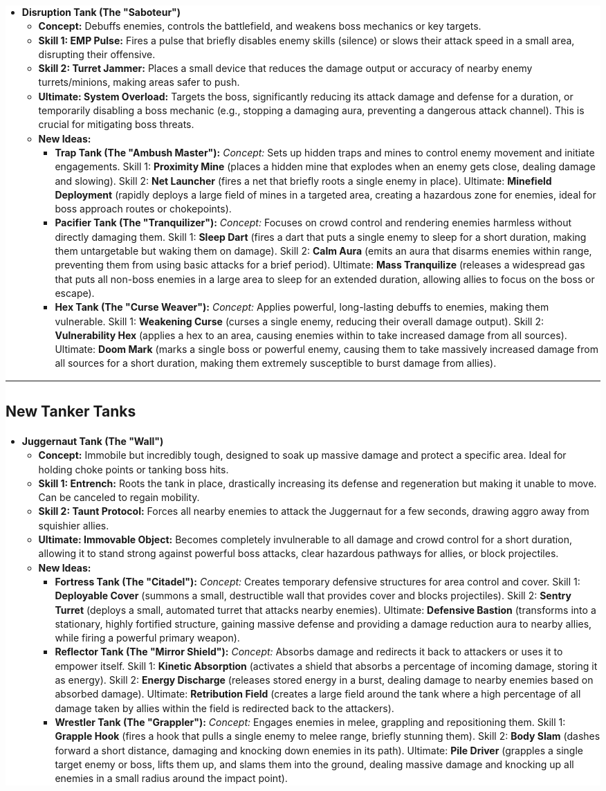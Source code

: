 * **Disruption Tank (The "Saboteur")**
    * **Concept:** Debuffs enemies, controls the battlefield, and weakens boss mechanics or key targets.
    * **Skill 1: EMP Pulse:** Fires a pulse that briefly disables enemy skills (silence) or slows their attack speed in a small area, disrupting their offensive.
    * **Skill 2: Turret Jammer:** Places a small device that reduces the damage output or accuracy of nearby enemy turrets/minions, making areas safer to push.
    * **Ultimate: System Overload:** Targets the boss, significantly reducing its attack damage and defense for a duration, or temporarily disabling a boss mechanic (e.g., stopping a damaging aura, preventing a dangerous attack channel). This is crucial for mitigating boss threats.
    * **New Ideas:**
        * **Trap Tank (The "Ambush Master"):** *Concept:* Sets up hidden traps and mines to control enemy movement and initiate engagements. Skill 1: **Proximity Mine** (places a hidden mine that explodes when an enemy gets close, dealing damage and slowing). Skill 2: **Net Launcher** (fires a net that briefly roots a single enemy in place). Ultimate: **Minefield Deployment** (rapidly deploys a large field of mines in a targeted area, creating a hazardous zone for enemies, ideal for boss approach routes or chokepoints).
        * **Pacifier Tank (The "Tranquilizer"):** *Concept:* Focuses on crowd control and rendering enemies harmless without directly damaging them. Skill 1: **Sleep Dart** (fires a dart that puts a single enemy to sleep for a short duration, making them untargetable but waking them on damage). Skill 2: **Calm Aura** (emits an aura that disarms enemies within range, preventing them from using basic attacks for a brief period). Ultimate: **Mass Tranquilize** (releases a widespread gas that puts all non-boss enemies in a large area to sleep for an extended duration, allowing allies to focus on the boss or escape).
        * **Hex Tank (The "Curse Weaver"):** *Concept:* Applies powerful, long-lasting debuffs to enemies, making them vulnerable. Skill 1: **Weakening Curse** (curses a single enemy, reducing their overall damage output). Skill 2: **Vulnerability Hex** (applies a hex to an area, causing enemies within to take increased damage from all sources). Ultimate: **Doom Mark** (marks a single boss or powerful enemy, causing them to take massively increased damage from all sources for a short duration, making them extremely susceptible to burst damage from allies).

---

## New Tanker Tanks

* **Juggernaut Tank (The "Wall")**
    * **Concept:** Immobile but incredibly tough, designed to soak up massive damage and protect a specific area. Ideal for holding choke points or tanking boss hits.
    * **Skill 1: Entrench:** Roots the tank in place, drastically increasing its defense and regeneration but making it unable to move. Can be canceled to regain mobility.
    * **Skill 2: Taunt Protocol:** Forces all nearby enemies to attack the Juggernaut for a few seconds, drawing aggro away from squishier allies.
    * **Ultimate: Immovable Object:** Becomes completely invulnerable to all damage and crowd control for a short duration, allowing it to stand strong against powerful boss attacks, clear hazardous pathways for allies, or block projectiles.
    * **New Ideas:**
        * **Fortress Tank (The "Citadel"):** *Concept:* Creates temporary defensive structures for area control and cover. Skill 1: **Deployable Cover** (summons a small, destructible wall that provides cover and blocks projectiles). Skill 2: **Sentry Turret** (deploys a small, automated turret that attacks nearby enemies). Ultimate: **Defensive Bastion** (transforms into a stationary, highly fortified structure, gaining massive defense and providing a damage reduction aura to nearby allies, while firing a powerful primary weapon).
        * **Reflector Tank (The "Mirror Shield"):** *Concept:* Absorbs damage and redirects it back to attackers or uses it to empower itself. Skill 1: **Kinetic Absorption** (activates a shield that absorbs a percentage of incoming damage, storing it as energy). Skill 2: **Energy Discharge** (releases stored energy in a burst, dealing damage to nearby enemies based on absorbed damage). Ultimate: **Retribution Field** (creates a large field around the tank where a high percentage of all damage taken by allies within the field is redirected back to the attackers).
        * **Wrestler Tank (The "Grappler"):** *Concept:* Engages enemies in melee, grappling and repositioning them. Skill 1: **Grapple Hook** (fires a hook that pulls a single enemy to melee range, briefly stunning them). Skill 2: **Body Slam** (dashes forward a short distance, damaging and knocking down enemies in its path). Ultimate: **Pile Driver** (grapples a single target enemy or boss, lifts them up, and slams them into the ground, dealing massive damage and knocking up all enemies in a small radius around the impact point).